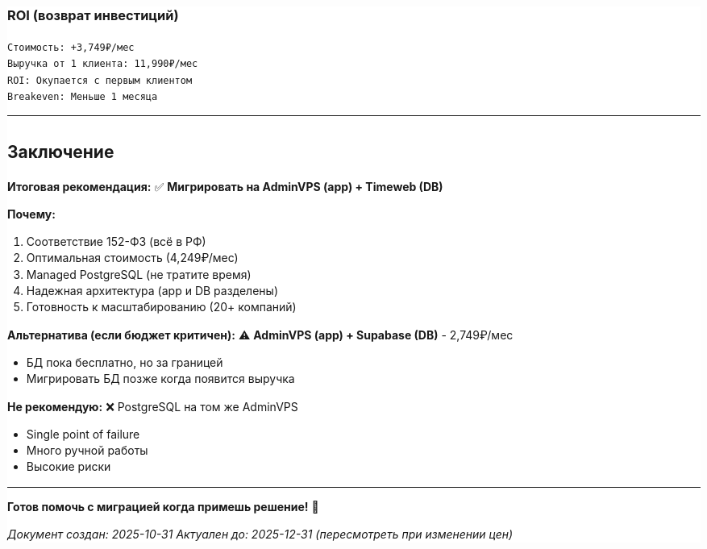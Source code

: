 ### ROI (возврат инвестиций)

```
Стоимость: +3,749₽/мес
Выручка от 1 клиента: 11,990₽/мес
ROI: Окупается с первым клиентом
Breakeven: Меньше 1 месяца
```

---

## Заключение

**Итоговая рекомендация:**
✅ **Мигрировать на AdminVPS (app) + Timeweb (DB)**

**Почему:**
1. Соответствие 152-ФЗ (всё в РФ)
2. Оптимальная стоимость (4,249₽/мес)
3. Managed PostgreSQL (не тратите время)
4. Надежная архитектура (app и DB разделены)
5. Готовность к масштабированию (20+ компаний)

**Альтернатива (если бюджет критичен):**
⚠️ **AdminVPS (app) + Supabase (DB)** - 2,749₽/мес
- БД пока бесплатно, но за границей
- Мигрировать БД позже когда появится выручка

**Не рекомендую:**
❌ PostgreSQL на том же AdminVPS
- Single point of failure
- Много ручной работы
- Высокие риски

---

**Готов помочь с миграцией когда примешь решение!** 🚀

*Документ создан: 2025-10-31*
*Актуален до: 2025-12-31 (пересмотреть при изменении цен)*

